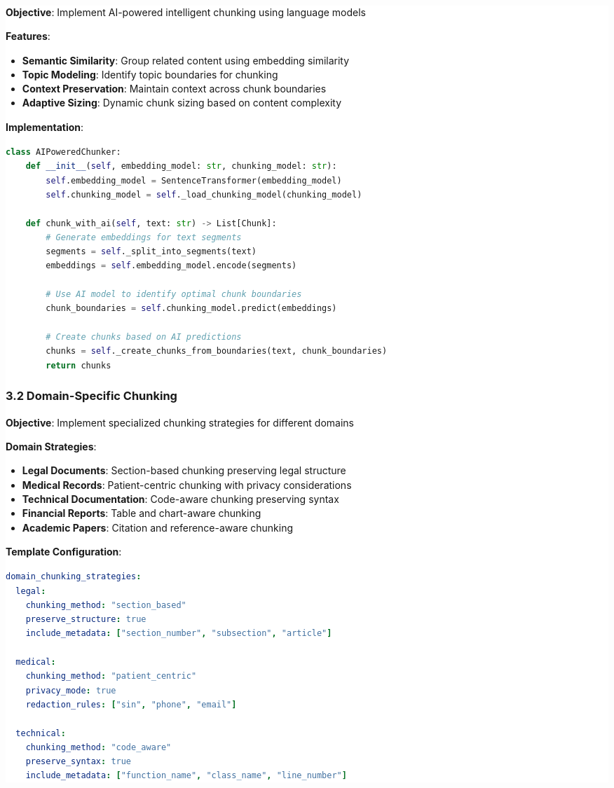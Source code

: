 **Objective**: Implement AI-powered intelligent chunking using language models

**Features**:
- **Semantic Similarity**: Group related content using embedding similarity
- **Topic Modeling**: Identify topic boundaries for chunking
- **Context Preservation**: Maintain context across chunk boundaries
- **Adaptive Sizing**: Dynamic chunk sizing based on content complexity

**Implementation**:
```python
class AIPoweredChunker:
    def __init__(self, embedding_model: str, chunking_model: str):
        self.embedding_model = SentenceTransformer(embedding_model)
        self.chunking_model = self._load_chunking_model(chunking_model)
    
    def chunk_with_ai(self, text: str) -> List[Chunk]:
        # Generate embeddings for text segments
        segments = self._split_into_segments(text)
        embeddings = self.embedding_model.encode(segments)
        
        # Use AI model to identify optimal chunk boundaries
        chunk_boundaries = self.chunking_model.predict(embeddings)
        
        # Create chunks based on AI predictions
        chunks = self._create_chunks_from_boundaries(text, chunk_boundaries)
        return chunks
```

### 3.2 Domain-Specific Chunking

**Objective**: Implement specialized chunking strategies for different domains

**Domain Strategies**:
- **Legal Documents**: Section-based chunking preserving legal structure
- **Medical Records**: Patient-centric chunking with privacy considerations
- **Technical Documentation**: Code-aware chunking preserving syntax
- **Financial Reports**: Table and chart-aware chunking
- **Academic Papers**: Citation and reference-aware chunking

**Template Configuration**:
```yaml
domain_chunking_strategies:
  legal:
    chunking_method: "section_based"
    preserve_structure: true
    include_metadata: ["section_number", "subsection", "article"]
    
  medical:
    chunking_method: "patient_centric"
    privacy_mode: true
    redaction_rules: ["sin", "phone", "email"]
    
  technical:
    chunking_method: "code_aware"
    preserve_syntax: true
    include_metadata: ["function_name", "class_name", "line_number"]
```
